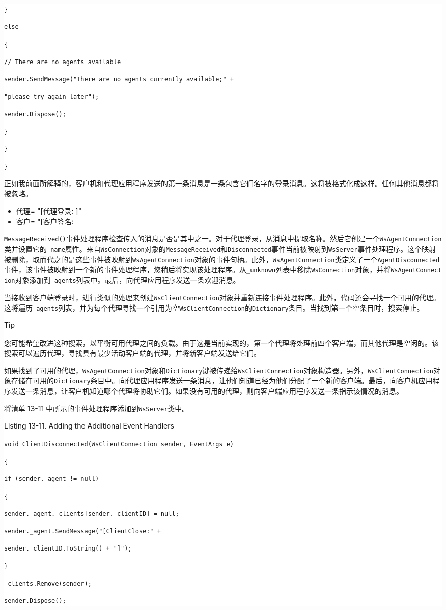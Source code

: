 `}`

`else`

`{`

`// There are no agents available`

`sender.SendMessage("There are no agents currently available;" +`

`"please try again later");`

`sender.Dispose();`

`}`

`}`

`}`

正如我前面所解释的，客户机和代理应用程序发送的第一条消息是一条包含它们名字的登录消息。这将被格式化成这样。任何其他消息都将被忽略。

*   代理= "[代理登录: <agent name="">]"</agent>
*   客户= "[客户签名:

`MessageReceived()`事件处理程序检查传入的消息是否是其中之一。对于代理登录，从消息中提取名称。然后它创建一个`WsAgentConnection`类并设置它的`_name`属性。来自`WsConnection`对象的`MessageReceived`和`Disconnected`事件当前被映射到`WsServer`事件处理程序。这个映射被删除，取而代之的是这些事件被映射到`WsAgentConnection`对象的事件句柄。此外，`WsAgentConnection`类定义了一个`AgentDisconnected`事件，该事件被映射到一个新的事件处理程序，您稍后将实现该处理程序。从`_unknown`列表中移除`WsConnection`对象，并将`WsAgentConnection`对象添加到`_agents`列表中。最后，向代理应用程序发送一条欢迎消息。

当接收到客户端登录时，进行类似的处理来创建`WsClientConnection`对象并重新连接事件处理程序。此外，代码还会寻找一个可用的代理。这将遍历`_agents`列表，并为每个代理寻找一个引用为空`WsClientConnection`的`Dictionary`条目。当找到第一个空条目时，搜索停止。

Tip

您可能希望改进这种搜索，以平衡可用代理之间的负载。由于这是当前实现的，第一个代理将处理前四个客户端，而其他代理是空闲的。该搜索可以遍历代理，寻找具有最少活动客户端的代理，并将新客户端发送给它们。

如果找到了可用的代理，`WsAgentConnection`对象和`Dictionary`键被传递给`WsClientConnection`对象构造器。另外，`WsClientConnection`对象存储在可用的`Dictionary`条目中。向代理应用程序发送一条消息，让他们知道已经为他们分配了一个新的客户端。最后，向客户机应用程序发送一条消息，让客户机知道哪个代理将协助它们。如果没有可用的代理，则向客户端应用程序发送一条指示该情况的消息。

将清单 [13-11](#FPar19) 中所示的事件处理程序添加到`WsServer`类中。

Listing 13-11\. Adding the Additional Event Handlers

`void ClientDisconnected(WsClientConnection sender, EventArgs e)`

`{`

`if (sender._agent != null)`

`{`

`sender._agent._clients[sender._clientID] = null;`

`sender._agent.SendMessage("[ClientClose:" +`

`sender._clientID.ToString() + "]");`

`}`

`_clients.Remove(sender);`

`sender.Dispose();`
